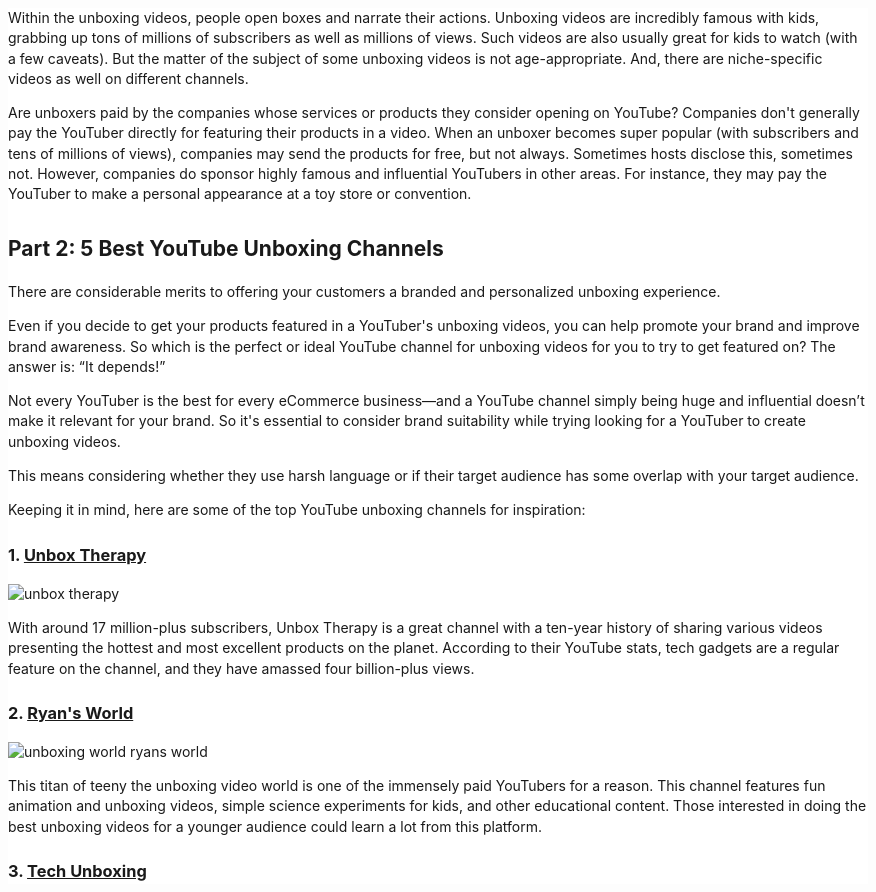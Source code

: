 Within the unboxing videos, people open boxes and narrate their actions. Unboxing videos are incredibly famous with kids, grabbing up tons of millions of subscribers as well as millions of views. Such videos are also usually great for kids to watch (with a few caveats). But the matter of the subject of some unboxing videos is not age-appropriate. And, there are niche-specific videos as well on different channels.

Are unboxers paid by the companies whose services or products they consider opening on YouTube? Companies don't generally pay the YouTuber directly for featuring their products in a video. When an unboxer becomes super popular (with subscribers and tens of millions of views), companies may send the products for free, but not always. Sometimes hosts disclose this, sometimes not. However, companies do sponsor highly famous and influential YouTubers in other areas. For instance, they may pay the YouTuber to make a personal appearance at a toy store or convention.

## **Part 2: 5 Best YouTube Unboxing Channels**

There are considerable merits to offering your customers a branded and personalized unboxing experience.

Even if you decide to get your products featured in a YouTuber's unboxing videos, you can help promote your brand and improve brand awareness. So which is the perfect or ideal YouTube channel for unboxing videos for you to try to get featured on? The answer is: “It depends!”

Not every YouTuber is the best for every eCommerce business—and a YouTube channel simply being huge and influential doesn’t make it relevant for your brand. So it's essential to consider brand suitability while trying looking for a YouTuber to create unboxing videos.

This means considering whether they use harsh language or if their target audience has some overlap with your target audience.

Keeping it in mind, here are some of the top YouTube unboxing channels for inspiration:

### 1. [Unbox Therapy](https://www.youtube.com/c/unboxtherapy/videos)

![unbox therapy](https://images.wondershare.com/filmora/article-images/2021/unbox-therapy.jpg)

With around 17 million-plus subscribers, Unbox Therapy is a great channel with a ten-year history of sharing various videos presenting the hottest and most excellent products on the planet. According to their YouTube stats, tech gadgets are a regular feature on the channel, and they have amassed four billion-plus views.

### 2. [Ryan's World](https://www.youtube.com/c/RyanToysReview/featured)

![unboxing world ryans world](https://images.wondershare.com/filmora/article-images/2021/unboxing-video-ryans-world.jpg)

This titan of teeny the unboxing video world is one of the immensely paid YouTubers for a reason. This channel features fun animation and unboxing videos, simple science experiments for kids, and other educational content. Those interested in doing the best unboxing videos for a younger audience could learn a lot from this platform.

### 3. [Tech Unboxing](https://www.youtube.com/channel/UCp3T5fUUJootTrVwGDdY6pw/videos)
